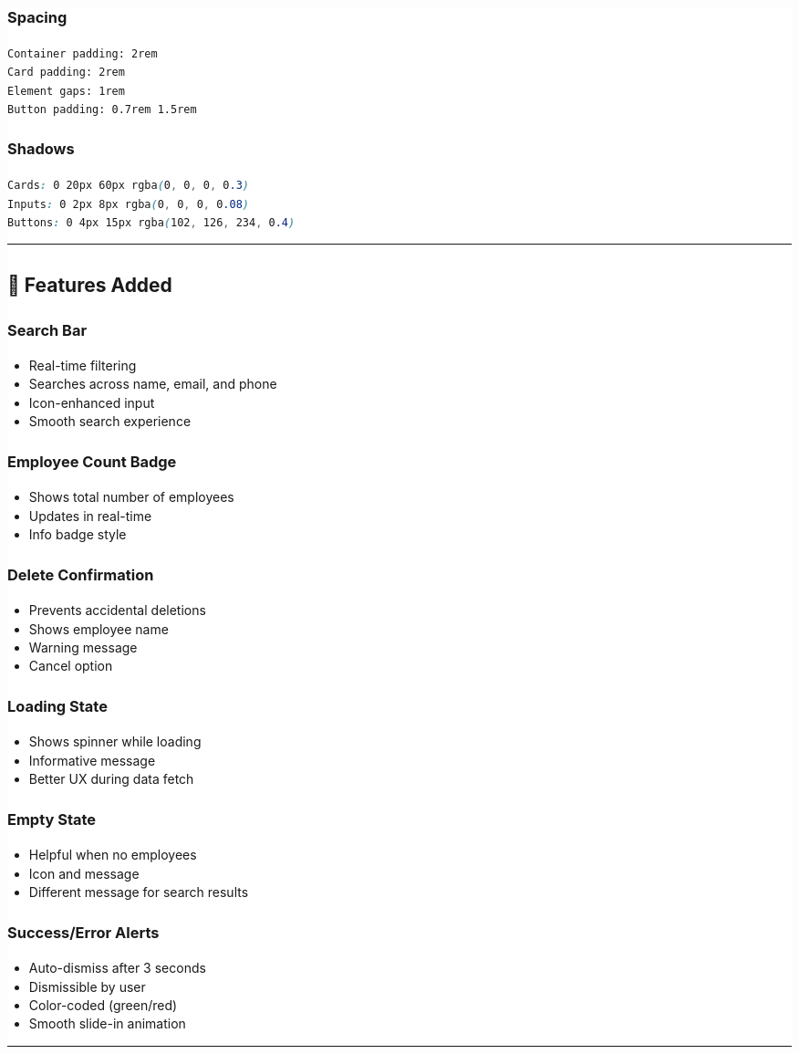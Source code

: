 ### Spacing
```
Container padding: 2rem
Card padding: 2rem
Element gaps: 1rem
Button padding: 0.7rem 1.5rem
```

### Shadows
```css
Cards: 0 20px 60px rgba(0, 0, 0, 0.3)
Inputs: 0 2px 8px rgba(0, 0, 0, 0.08)
Buttons: 0 4px 15px rgba(102, 126, 234, 0.4)
```

---

## 🔧 Features Added

### Search Bar
- Real-time filtering
- Searches across name, email, and phone
- Icon-enhanced input
- Smooth search experience

### Employee Count Badge
- Shows total number of employees
- Updates in real-time
- Info badge style

### Delete Confirmation
- Prevents accidental deletions
- Shows employee name
- Warning message
- Cancel option

### Loading State
- Shows spinner while loading
- Informative message
- Better UX during data fetch

### Empty State
- Helpful when no employees
- Icon and message
- Different message for search results

### Success/Error Alerts
- Auto-dismiss after 3 seconds
- Dismissible by user
- Color-coded (green/red)
- Smooth slide-in animation

---
